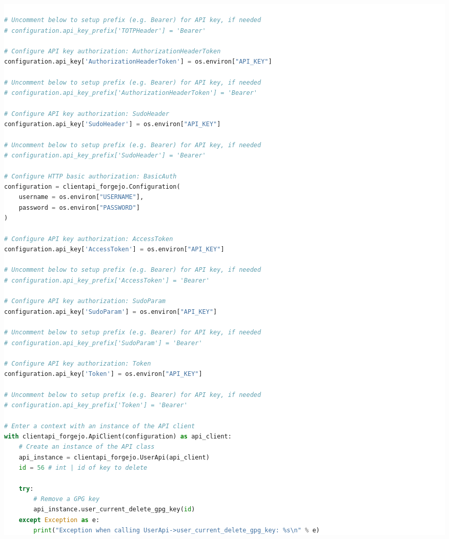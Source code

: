 ```python

# Uncomment below to setup prefix (e.g. Bearer) for API key, if needed
# configuration.api_key_prefix['TOTPHeader'] = 'Bearer'

# Configure API key authorization: AuthorizationHeaderToken
configuration.api_key['AuthorizationHeaderToken'] = os.environ["API_KEY"]

# Uncomment below to setup prefix (e.g. Bearer) for API key, if needed
# configuration.api_key_prefix['AuthorizationHeaderToken'] = 'Bearer'

# Configure API key authorization: SudoHeader
configuration.api_key['SudoHeader'] = os.environ["API_KEY"]

# Uncomment below to setup prefix (e.g. Bearer) for API key, if needed
# configuration.api_key_prefix['SudoHeader'] = 'Bearer'

# Configure HTTP basic authorization: BasicAuth
configuration = clientapi_forgejo.Configuration(
    username = os.environ["USERNAME"],
    password = os.environ["PASSWORD"]
)

# Configure API key authorization: AccessToken
configuration.api_key['AccessToken'] = os.environ["API_KEY"]

# Uncomment below to setup prefix (e.g. Bearer) for API key, if needed
# configuration.api_key_prefix['AccessToken'] = 'Bearer'

# Configure API key authorization: SudoParam
configuration.api_key['SudoParam'] = os.environ["API_KEY"]

# Uncomment below to setup prefix (e.g. Bearer) for API key, if needed
# configuration.api_key_prefix['SudoParam'] = 'Bearer'

# Configure API key authorization: Token
configuration.api_key['Token'] = os.environ["API_KEY"]

# Uncomment below to setup prefix (e.g. Bearer) for API key, if needed
# configuration.api_key_prefix['Token'] = 'Bearer'

# Enter a context with an instance of the API client
with clientapi_forgejo.ApiClient(configuration) as api_client:
    # Create an instance of the API class
    api_instance = clientapi_forgejo.UserApi(api_client)
    id = 56 # int | id of key to delete

    try:
        # Remove a GPG key
        api_instance.user_current_delete_gpg_key(id)
    except Exception as e:
        print("Exception when calling UserApi->user_current_delete_gpg_key: %s\n" % e)
```
